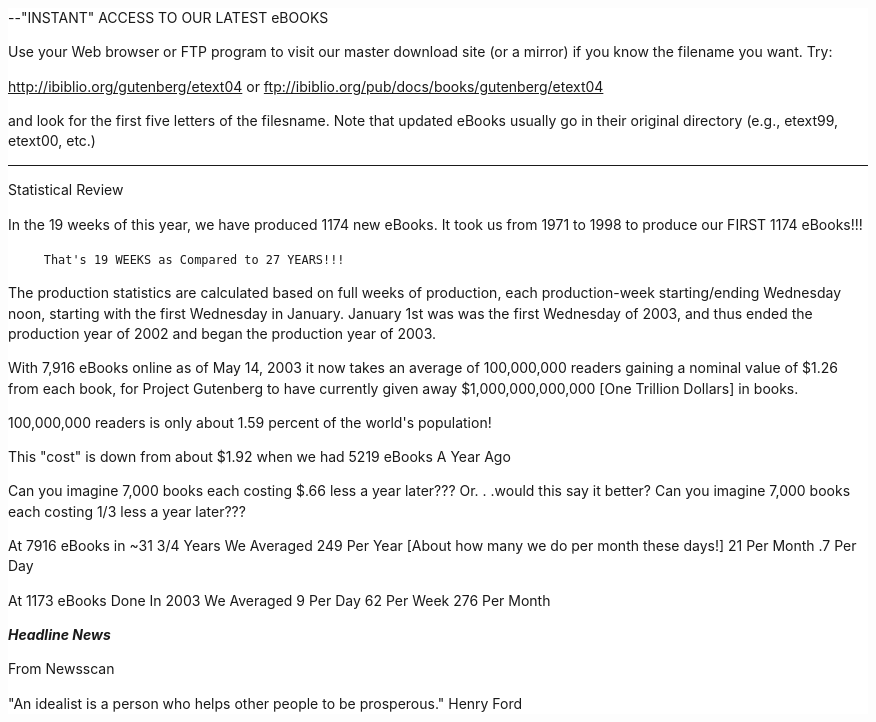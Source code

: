
--"INSTANT" ACCESS TO OUR LATEST eBOOKS

Use your Web browser or FTP program to visit our master download
site (or a mirror) if you know the filename you want.  Try:

http://ibiblio.org/gutenberg/etext04
or
ftp://ibiblio.org/pub/docs/books/gutenberg/etext04

and look for the first five letters of the filesname.  Note that updated
eBooks usually go in their original directory (e.g., etext99, etext00, etc.)

***

Statistical Review

In the 19 weeks of this year, we have produced 1174 new eBooks.
It took us from 1971 to 1998 to produce our FIRST 1174 eBooks!!!

         That's 19 WEEKS as Compared to 27 YEARS!!!


The production statistics are calculated based on full weeks of
production, each production-week starting/ending Wednesday noon,
starting with the first Wednesday in January.  January 1st was
was the first Wednesday of 2003, and thus ended the production
year of 2002 and began the production year of 2003.

With 7,916 eBooks online as of May 14, 2003 it now takes an average
of 100,000,000 readers gaining a nominal value of $1.26 from each book,
for Project Gutenberg to have currently given away $1,000,000,000,000
[One Trillion Dollars] in books.

100,000,000 readers is only about 1.59 percent of the world's population!

This "cost" is down from about $1.92 when we had 5219 eBooks A Year Ago

Can you imagine 7,000 books each costing $.66 less a year later???
Or. . .would this say it better?
Can you imagine 7,000 books each costing 1/3 less a year later???

At 7916 eBooks in ~31 3/4 Years We Averaged
    249 Per Year   [About how many we do per month these days!]
     21 Per Month
     .7 Per Day

At 1173 eBooks Done In 2003 We Averaged
      9 Per Day
     62 Per Week
    276 Per Month


***Headline News***

From Newsscan

"An idealist is a person who helps other people to be prosperous."
Henry Ford
